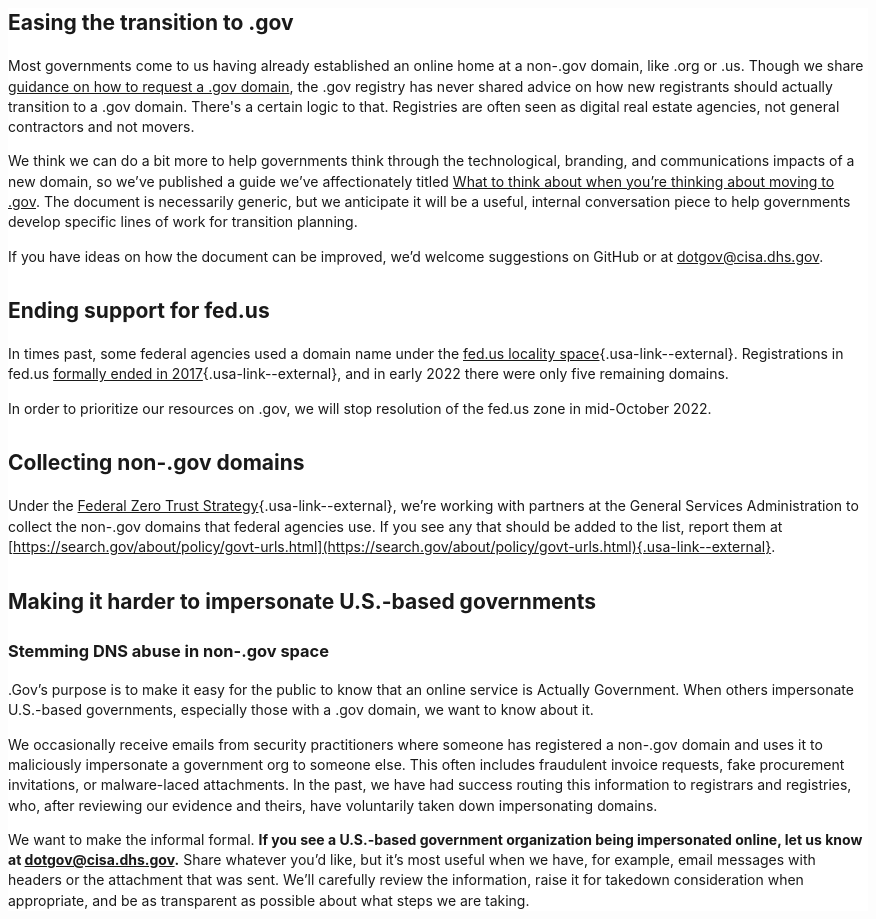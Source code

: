 ## Easing the transition to .gov

Most governments come to us having already established an online home at a non-.gov domain, like .org or .us. Though we share [guidance on how to request a .gov domain](../domains/before), the .gov registry has never shared advice on how new registrants should actually transition to a .gov domain. There's a certain logic to that. Registries are often seen as digital real estate agencies, not general contractors and not movers.

We think we can do a bit more to help governments think through the technological, branding, and communications impacts of a new domain, so we’ve published a guide we’ve affectionately titled [What to think about when you’re thinking about moving to .gov](../domains/moving). The document is necessarily generic, but we anticipate it will be a useful, internal conversation piece to help governments develop specific lines of work for transition planning.

If you have ideas on how the document can be improved, we’d welcome suggestions on GitHub or at dotgov@cisa.dhs.gov.

## Ending support for fed.us

In times past, some federal agencies used a domain name under the [fed.us locality space](https://www.about.us/policies/ustld-locality-based-structure){.usa-link--external}. Registrations in fed.us [formally ended in 2017](https://www.whitehouse.gov/wp-content/uploads/legacy_drupal_files/omb/memoranda/2017/m-17-06.pdf#page=11){.usa-link--external}, and in early 2022 there were only five remaining domains.

In order to prioritize our resources on .gov, we will stop resolution of the fed.us zone in mid-October 2022.

## Collecting non-.gov domains

Under the [Federal Zero Trust Strategy](https://www.whitehouse.gov/wp-content/uploads/2022/01/M-22-09.pdf#page=19){.usa-link--external}, we’re working with partners at the General Services Administration to collect the non-.gov domains that federal agencies use. If you see any that should be added to the list, report them at [https://search.gov/about/policy/govt-urls.html](https://search.gov/about/policy/govt-urls.html){.usa-link--external}.

## Making it harder to impersonate U.S.-based governments

### Stemming DNS abuse in non-.gov space

.Gov’s purpose is to make it easy for the public to know that an online service is Actually Government. When others impersonate U.S.-based governments, especially those with a .gov domain, we want to know about it.

We occasionally receive emails from security practitioners where someone has registered a non-.gov domain and uses it to maliciously impersonate a government org to someone else. This often includes fraudulent invoice requests, fake procurement invitations, or malware-laced attachments. In the past, we have had success routing this information to registrars and registries, who, after reviewing our evidence and theirs, have voluntarily taken down impersonating domains.

We want to make the informal formal. **If you see a U.S.-based government organization being impersonated online, let us know at dotgov@cisa.dhs.gov.** Share whatever you’d like, but it’s most useful when we have, for example, email messages with headers or the attachment that was sent. We’ll carefully review the information, raise it for takedown consideration when appropriate, and be as transparent as possible about what steps we are taking.

